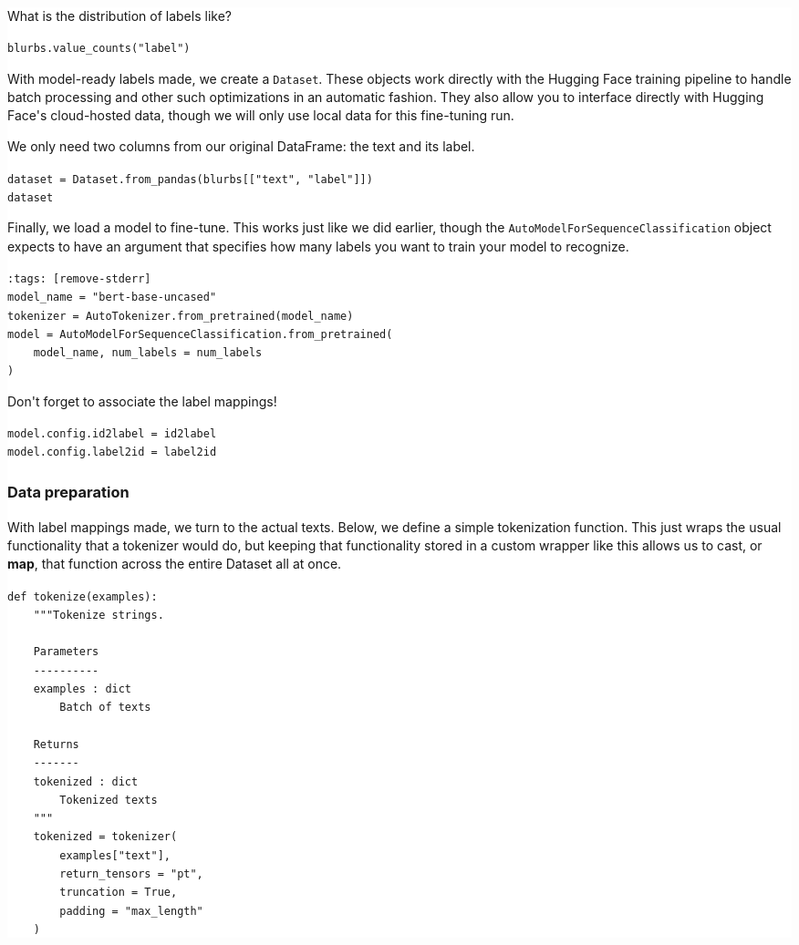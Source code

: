 What is the distribution of labels like?

```{code-cell}
blurbs.value_counts("label")
```

With model-ready labels made, we create a `Dataset`. These objects work
directly with the Hugging Face training pipeline to handle batch processing and
other such optimizations in an automatic fashion. They also allow you to
interface directly with Hugging Face's cloud-hosted data, though we will only
use local data for this fine-tuning run.

We only need two columns from our original DataFrame: the text and its label.

```{code-cell}
dataset = Dataset.from_pandas(blurbs[["text", "label"]])
dataset
```

Finally, we load a model to fine-tune. This works just like we did earlier,
though the `AutoModelForSequenceClassification` object expects to have an
argument that specifies how many labels you want to train your model to
recognize.

```{code-cell}
:tags: [remove-stderr]
model_name = "bert-base-uncased"
tokenizer = AutoTokenizer.from_pretrained(model_name)
model = AutoModelForSequenceClassification.from_pretrained(
    model_name, num_labels = num_labels
)
```

Don't forget to associate the label mappings!

```{code-cell}
model.config.id2label = id2label
model.config.label2id = label2id
```


### Data preparation

With label mappings made, we turn to the actual texts. Below, we define a
simple tokenization function. This just wraps the usual functionality that a
tokenizer would do, but keeping that functionality stored in a custom wrapper
like this allows us to cast, or **map**, that function across the entire
Dataset all at once.

```{code-cell}
def tokenize(examples):
    """Tokenize strings.

    Parameters
    ----------
    examples : dict
        Batch of texts

    Returns
    -------
    tokenized : dict
        Tokenized texts
    """
    tokenized = tokenizer(
        examples["text"],
        return_tensors = "pt",
        truncation = True,
        padding = "max_length"
    )

```

[blurbs]: https://www.inf.uni-hamburg.de/en/inst/ab/lt/resources/data/blurb-genre-collection.html
[stack]: https://stats.stackexchange.com/questions/164876/what-is-the-trade-off-between-batch-size-and-number-of-iterations-to-train-a-neu
[gc]: https://huggingface.co/docs/transformers/v4.41.3/en/main_classes/text_generation#transformers.GenerationConfig
[peft]: https://huggingface.co/docs/peft/index
[bnb]: https://pypi.org/project/bitsandbytes/
[fa]: https://github.com/Dao-AILab/flash-attention
[oa]: https://huggingface.co/OpenAssistant
[phi]: https://huggingface.co/microsoft/Phi-3-mini-4k-instruct
[lc]: https://www.langchain.com/
[dspy]: https://github.com/stanfordnlp/dspy